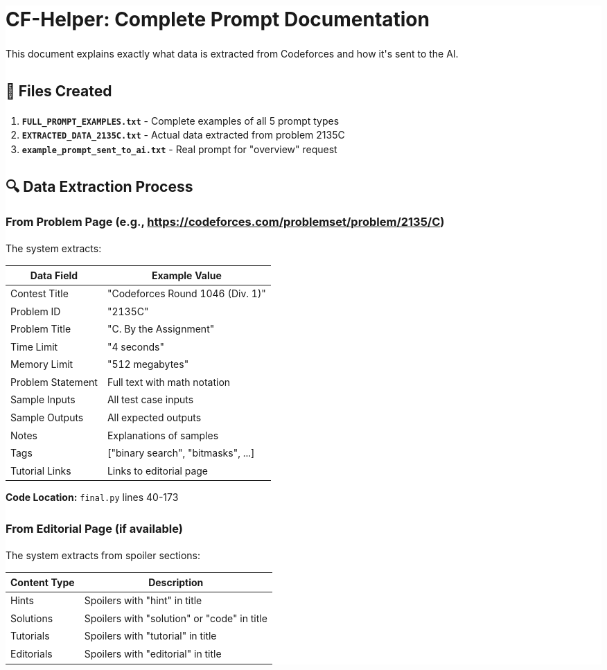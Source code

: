 # CF-Helper: Complete Prompt Documentation

This document explains exactly what data is extracted from Codeforces and how it's sent to the AI.

## 📁 Files Created

1. **`FULL_PROMPT_EXAMPLES.txt`** - Complete examples of all 5 prompt types
2. **`EXTRACTED_DATA_2135C.txt`** - Actual data extracted from problem 2135C
3. **`example_prompt_sent_to_ai.txt`** - Real prompt for "overview" request

## 🔍 Data Extraction Process

### From Problem Page (e.g., https://codeforces.com/problemset/problem/2135/C)

The system extracts:

| Data Field | Example Value |
|------------|---------------|
| Contest Title | "Codeforces Round 1046 (Div. 1)" |
| Problem ID | "2135C" |
| Problem Title | "C. By the Assignment" |
| Time Limit | "4 seconds" |
| Memory Limit | "512 megabytes" |
| Problem Statement | Full text with math notation |
| Sample Inputs | All test case inputs |
| Sample Outputs | All expected outputs |
| Notes | Explanations of samples |
| Tags | ["binary search", "bitmasks", ...] |
| Tutorial Links | Links to editorial page |

**Code Location:** `final.py` lines 40-173

### From Editorial Page (if available)

The system extracts from spoiler sections:

| Content Type | Description |
|--------------|-------------|
| Hints | Spoilers with "hint" in title |
| Solutions | Spoilers with "solution" or "code" in title |
| Tutorials | Spoilers with "tutorial" in title |
| Editorials | Spoilers with "editorial" in title |
